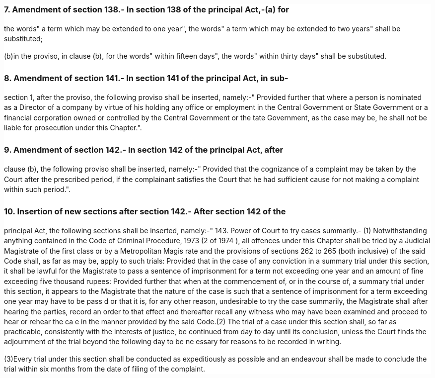 ### 7. Amendment of section 138.- In section 138 of the principal Act,-(a) for
the words" a term which may be extended to one year", the words" a term which
may be extended to two years" shall be substituted;

(b)in the proviso, in clause (b), for the words" within fifteen days", the
words" within thirty days" shall be substituted.

### 8. Amendment of section 141.- In section 141 of the principal Act, in sub-
section 1, after the proviso, the following proviso shall be inserted,
namely:-" Provided further that where a person is nominated as a Director of a
company by virtue of his holding any office or employment in the Central
Government or State Government or a financial corporation owned or controlled
by the Central Government or the tate Government, as the case may be, he shall
not be liable for prosecution under this Chapter.".

### 9. Amendment of section 142.- In section 142 of the principal Act, after
clause (b), the following proviso shall be inserted, namely:-" Provided that
the cognizance of a complaint may be taken by the Court after the prescribed
period, if the complainant satisfies the Court that he had sufficient cause
for not making a complaint within such period.".

### 10. Insertion of new sections after section 142.- After section 142 of the
principal Act, the following sections shall be inserted, namely:-" 143. Power
of Court to try cases summarily.- (1) Notwithstanding anything contained in
the Code of Criminal Procedure, 1973 (2 of 1974 ), all offences under this
Chapter shall be tried by a Judicial Magistrate of the first class or by a
Metropolitan Magis rate and the provisions of sections 262 to 265 (both
inclusive) of the said Code shall, as far as may be, apply to such trials:
Provided that in the case of any conviction in a summary trial under this
section, it shall be lawful for the Magistrate to pass a sentence of
imprisonment for a term not exceeding one year and an amount of fine exceeding
five thousand rupees: Provided further that when at the commencement of, or in
the course of, a summary trial under this section, it appears to the
Magistrate that the nature of the case is such that a sentence of imprisonment
for a term exceeding one year may have to be pass d or that it is, for any
other reason, undesirable to try the case summarily, the Magistrate shall
after hearing the parties, record an order to that effect and thereafter
recall any witness who may have been examined and proceed to hear or rehear
the ca e in the manner provided by the said Code.(2) The trial of a case under
this section shall, so far as practicable, consistently with the interests of
justice, be continued from day to day until its conclusion, unless the Court
finds the adjournment of the trial beyond the following day to be ne essary
for reasons to be recorded in writing.

(3)Every trial under this section shall be conducted as expeditiously as
possible and an endeavour shall be made to conclude the trial within six
months from the date of filing of the complaint.
